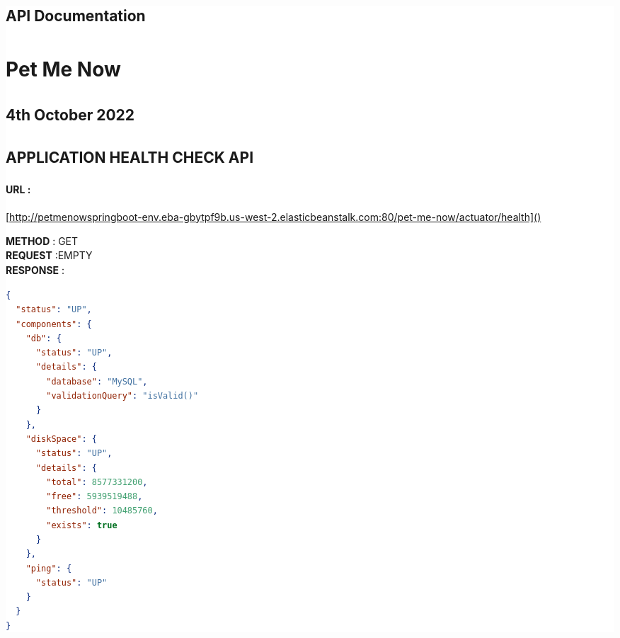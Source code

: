 ## API Documentation

# Pet Me Now

## 4th October 2022

## APPLICATION HEALTH CHECK API

#### URL :

[http://petmenowspringboot-env.eba-gbytpf9b.us-west-2.elasticbeanstalk.com:80/pet-me-now/actuator/health]()

**METHOD** : GET \
**REQUEST** :EMPTY \
**RESPONSE** :

```JSON
{
  "status": "UP",
  "components": {
    "db": {
      "status": "UP",
      "details": {
        "database": "MySQL",
        "validationQuery": "isValid()"
      }
    },
    "diskSpace": {
      "status": "UP",
      "details": {
        "total": 8577331200,
        "free": 5939519488,
        "threshold": 10485760,
        "exists": true
      }
    },
    "ping": {
      "status": "UP"
    }
  }
}
```

### ##########################################################

### #######
